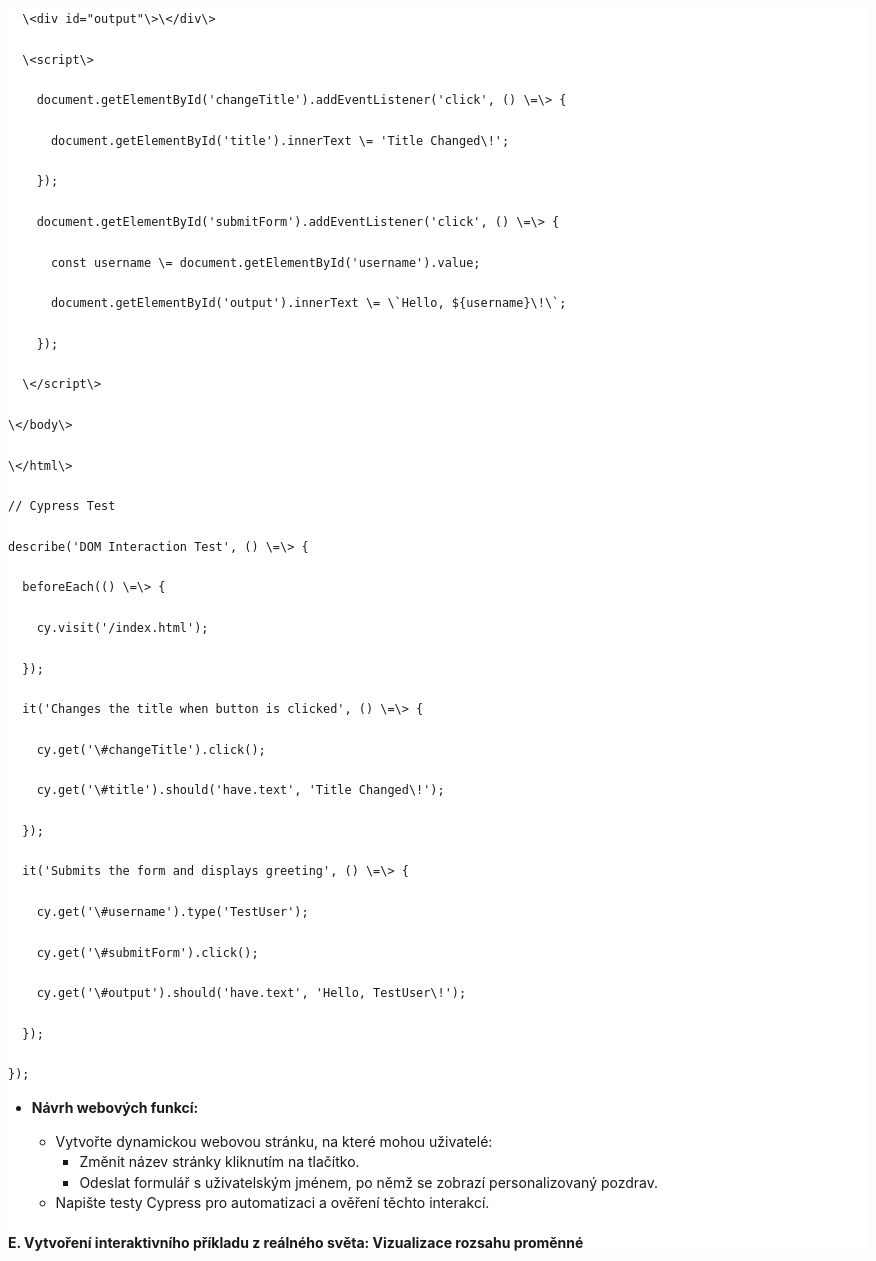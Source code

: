       \<div id="output"\>\</div\>  
      
      \<script\>  
      
        document.getElementById('changeTitle').addEventListener('click', () \=\> {  
      
          document.getElementById('title').innerText \= 'Title Changed\!';  
      
        });  
      
        document.getElementById('submitForm').addEventListener('click', () \=\> {  
      
          const username \= document.getElementById('username').value;  
      
          document.getElementById('output').innerText \= \`Hello, ${username}\!\`;  
      
        });  
      
      \</script\>  
      
    \</body\>  
      
    \</html\>  
      
    // Cypress Test  
      
    describe('DOM Interaction Test', () \=\> {  
      
      beforeEach(() \=\> {  
      
        cy.visit('/index.html');  
      
      });  
      
      it('Changes the title when button is clicked', () \=\> {  
      
        cy.get('\#changeTitle').click();  
      
        cy.get('\#title').should('have.text', 'Title Changed\!');  
      
      });  
      
      it('Submits the form and displays greeting', () \=\> {  
      
        cy.get('\#username').type('TestUser');  
      
        cy.get('\#submitForm').click();  
      
        cy.get('\#output').should('have.text', 'Hello, TestUser\!');  
      
      });  
      
    });

    
- **Návrh webových funkcí:**  
    
  - Vytvořte dynamickou webovou stránku, na které mohou uživatelé:  
    - Změnit název stránky kliknutím na tlačítko.  
    - Odeslat formulář s uživatelským jménem, po němž se zobrazí personalizovaný pozdrav.  
  - Napište testy Cypress pro automatizaci a ověření těchto interakcí.

#### **E. Vytvoření interaktivního příkladu z reálného světa: Vizualizace rozsahu proměnné**
